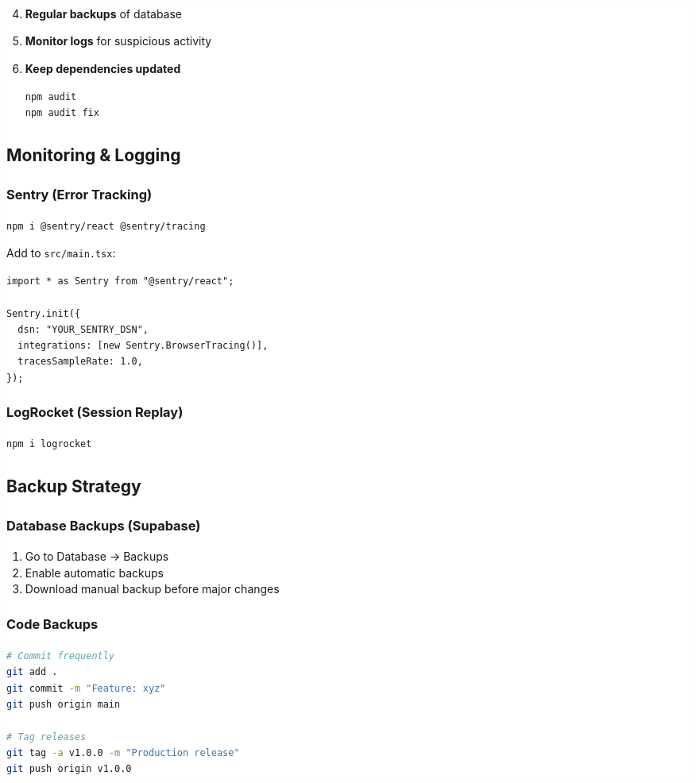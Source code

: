 4. **Regular backups** of database

5. **Monitor logs** for suspicious activity

6. **Keep dependencies updated**
   ```bash
   npm audit
   npm audit fix
   ```

## Monitoring & Logging

### Sentry (Error Tracking)

```bash
npm i @sentry/react @sentry/tracing
```

Add to `src/main.tsx`:
```tsx
import * as Sentry from "@sentry/react";

Sentry.init({
  dsn: "YOUR_SENTRY_DSN",
  integrations: [new Sentry.BrowserTracing()],
  tracesSampleRate: 1.0,
});
```

### LogRocket (Session Replay)

```bash
npm i logrocket
```

## Backup Strategy

### Database Backups (Supabase)

1. Go to Database → Backups
2. Enable automatic backups
3. Download manual backup before major changes

### Code Backups

```bash
# Commit frequently
git add .
git commit -m "Feature: xyz"
git push origin main

# Tag releases
git tag -a v1.0.0 -m "Production release"
git push origin v1.0.0
```
